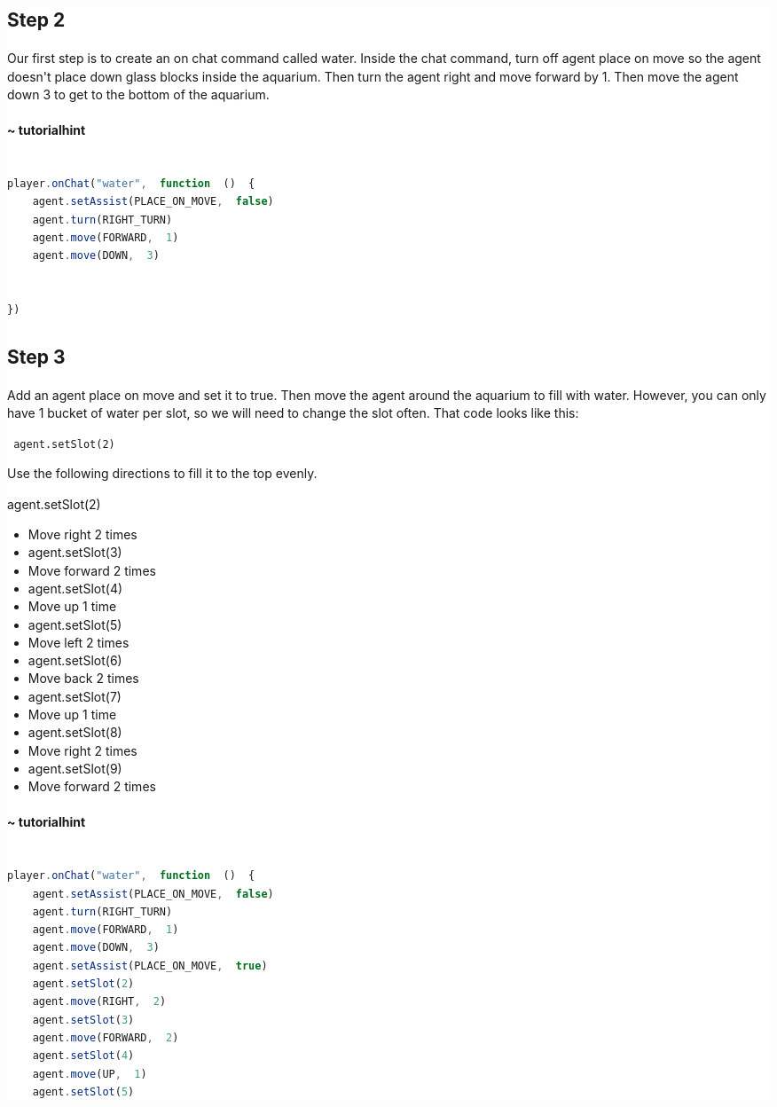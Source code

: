 
## Step 2

Our first step is to create an on chat command called water. Inside the chat command,  turn off agent place on move so the agent doesn't place down glass blocks inside the aquarium. Then turn the agent right and move forward by 1.  Then move the agent down 3 to get to the bottom of the aquarium.  





#### ~ tutorialhint
```javascript

player.onChat("water",  function  ()  {
	agent.setAssist(PLACE_ON_MOVE,  false)
	agent.turn(RIGHT_TURN)
	agent.move(FORWARD,  1)
	agent.move(DOWN,  3)
	

})

```

## Step 3
 Add an agent place on move and set it to true.  Then move the agent around the aquarium to fill with water. However, you can only have 1 bucket of water per slot, so we will need to change the slot often. That code looks like this:
 
     agent.setSlot(2)

   Use the following directions to fill it to the top evenly. 

   agent.setSlot(2)
 - Move right 2 times
 - agent.setSlot(3)
 - Move forward 2 times
 - agent.setSlot(4)
 - Move up 1 time
 - agent.setSlot(5)
 - Move left 2 times
 - agent.setSlot(6)
 - Move back 2 times
 - agent.setSlot(7)
 - Move up 1 time
 - agent.setSlot(8)
 - Move right 2 times
 - agent.setSlot(9)
 - Move forward 2 times

#### ~ tutorialhint
```javascript

player.onChat("water",  function  ()  {
	agent.setAssist(PLACE_ON_MOVE,  false)
	agent.turn(RIGHT_TURN)
	agent.move(FORWARD,  1)
	agent.move(DOWN,  3)
	agent.setAssist(PLACE_ON_MOVE,  true)
	agent.setSlot(2)
	agent.move(RIGHT,  2)
	agent.setSlot(3)
	agent.move(FORWARD,  2)
	agent.setSlot(4)
	agent.move(UP,  1)
	agent.setSlot(5)
```